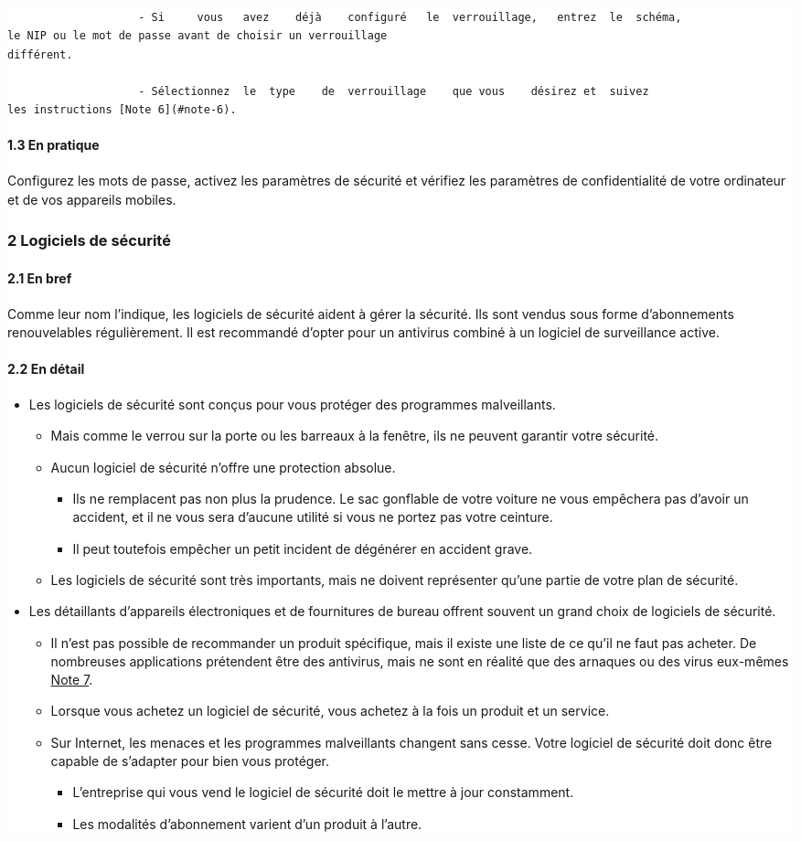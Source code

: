						- Si	 vous	avez	déjà	configuré	le	verrouillage,	entrez	le	schéma,
    le NIP ou le mot de passe avant de choisir un verrouillage
    différent.

						- Sélectionnez	le	type	de	verrouillage	que	vous	désirez	et	suivez
    les instructions [Note 6](#note-6).






#### 1.3 En pratique

Configurez	les	mots	de	passe,	activez	les	paramètres	de	sécurité	et	vérifiez	les	paramètres
de	confidentialité	de	votre	ordinateur	et	de	 vos	appareils	mobiles.

### 2 Logiciels de sécurité

#### 2.1 En bref

Comme leur nom l’indique, les logiciels de sécurité aident à gérer la sécurité. Ils sont vendus sous	forme d’abonnements renouvelables	régulièrement.	Il	est	recommandé d’opter	pour	un	 antivirus combiné à un logiciel de surveillance active.

#### 2.2 En détail

- Les	logiciels	de	sécurité	sont	conçus	pour	vous	protéger	des	programmes	malveillants.

	- Mais comme le verrou sur la porte ou les barreaux à la fenêtre, ils ne peuvent garantir
    votre sécurité.

	- Aucun	logiciel	de	sécurité	n’offre	une	protection	absolue.

		- Ils	ne	remplacent	pas	non	plus	la	prudence.	Le	sac	gonflable	de	votre	 voiture ne vous empêchera pas d’avoir un accident, et il ne vous sera d’aucune utilité
si vous ne portez pas votre ceinture.

		- Il peut toutefois empêcher un petit incident de dégénérer en accident grave.

	- Les	logiciels	de	sécurité	sont	très	importants,	mais	ne	doivent	représenter	qu’une	partie de votre plan de sécurité.

- Les	détaillants	d’appareils	électroniques	et	de	fournitures	de	bureau	offrent	souvent un grand choix de logiciels de sécurité.

	- Il	n’est	pas	possible	de	recommander	un	produit	spécifique,	mais	il	existe	une	liste	de ce qu’il ne faut pas acheter. De nombreuses applications prétendent être des antivirus,
    mais	ne	sont	en	réalité	que	des	arnaques	ou	des	virus	eux-mêmes [Note 7](#note-7).

	- Lorsque vous achetez un logiciel de sécurité, vous achetez à la fois un produit et un service.

	- Sur Internet, les menaces et les programmes malveillants changent sans cesse. Votre logiciel de sécurité doit donc
		être capable de s’adapter pour bien vous protéger.

		- L’entreprise qui vous vend le logiciel de sécurité doit le mettre à jour constamment.

		- Les modalités d’abonnement varient d’un produit à l’autre.
